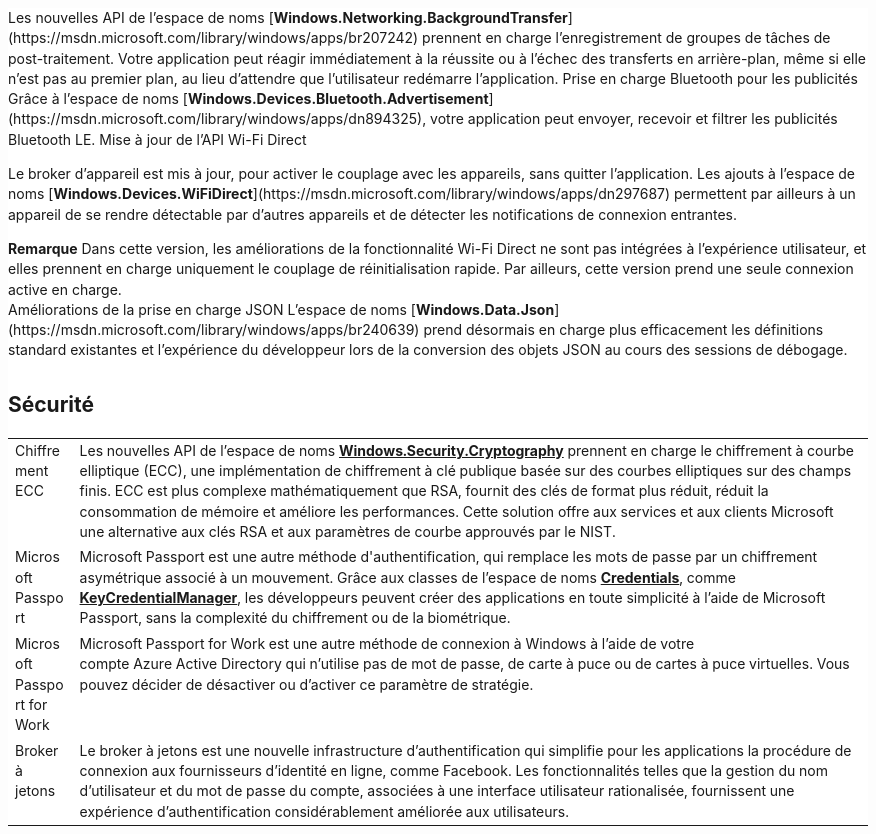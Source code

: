 <td align="left">Les nouvelles API de l’espace de noms [<strong>Windows.Networking.BackgroundTransfer</strong>](https://msdn.microsoft.com/library/windows/apps/br207242) prennent en charge l’enregistrement de groupes de tâches de post-traitement. Votre application peut réagir immédiatement à la réussite ou à l’échec des transferts en arrière-plan, même si elle n’est pas au premier plan, au lieu d’attendre que l’utilisateur redémarre l’application.</td>
</tr>
<tr class="odd">
<td align="left">Prise en charge Bluetooth pour les publicités</td>
<td align="left">Grâce à l’espace de noms [<strong>Windows.Devices.Bluetooth.Advertisement</strong>](https://msdn.microsoft.com/library/windows/apps/dn894325), votre application peut envoyer, recevoir et filtrer les publicités Bluetooth LE.</td>
</tr>
<tr class="even">
<td align="left">Mise à jour de l’API Wi-Fi Direct</td>
<td align="left"><p>Le broker d’appareil est mis à jour, pour activer le couplage avec les appareils, sans quitter l’application. Les ajouts à l’espace de noms [<strong>Windows.Devices.WiFiDirect</strong>](https://msdn.microsoft.com/library/windows/apps/dn297687) permettent par ailleurs à un appareil de se rendre détectable par d’autres appareils et de détecter les notifications de connexion entrantes.</p>
<div class="alert">
<strong>Remarque</strong> Dans cette version, les améliorations de la fonctionnalité Wi-Fi Direct ne sont pas intégrées à l’expérience utilisateur, et elles prennent en charge uniquement le couplage de réinitialisation rapide. Par ailleurs, cette version prend une seule connexion active en charge.
</div>
<div>
 
</div></td>
</tr>
<tr class="odd">
<td align="left">Améliorations de la prise en charge JSON</td>
<td align="left">L’espace de noms [<strong>Windows.Data.Json</strong>](https://msdn.microsoft.com/library/windows/apps/br240639) prend désormais en charge plus efficacement les définitions standard existantes et l’expérience du développeur lors de la conversion des objets JSON au cours des sessions de débogage.</td>
</tr>
</tbody>
</table>

 

## Sécurité


|                             |                                                                      |
|-----------------------------|----------------------------------------------------------------------|
| Chiffrement ECC              | Les nouvelles API de l’espace de noms [**Windows.Security.Cryptography**](https://msdn.microsoft.com/library/windows/apps/br241404) prennent en charge le chiffrement à courbe elliptique (ECC), une implémentation de chiffrement à clé publique basée sur des courbes elliptiques sur des champs finis. ECC est plus complexe mathématiquement que RSA, fournit des clés de format plus réduit, réduit la consommation de mémoire et améliore les performances. Cette solution offre aux services et aux clients Microsoft une alternative aux clés RSA et aux paramètres de courbe approuvés par le NIST. |
| Microsoft Passport          | Microsoft Passport est une autre méthode d'authentification, qui remplace les mots de passe par un chiffrement asymétrique associé à un mouvement. Grâce aux classes de l’espace de noms [**Credentials**](https://msdn.microsoft.com/library/windows/apps/br227089), comme [**KeyCredentialManager**](https://msdn.microsoft.com/library/windows/apps/dn973043), les développeurs peuvent créer des applications en toute simplicité à l’aide de Microsoft Passport, sans la complexité du chiffrement ou de la biométrique.  |
| Microsoft Passport for Work | Microsoft Passport for Work est une autre méthode de connexion à Windows à l’aide de votre compte Azure Active Directory qui n’utilise pas de mot de passe, de carte à puce ou de cartes à puce virtuelles. Vous pouvez décider de désactiver ou d’activer ce paramètre de stratégie. |
| Broker à jetons                | Le broker à jetons est une nouvelle infrastructure d’authentification qui simplifie pour les applications la procédure de connexion aux fournisseurs d’identité en ligne, comme Facebook. Les fonctionnalités telles que la gestion du nom d’utilisateur et du mot de passe du compte, associées à une interface utilisateur rationalisée, fournissent une expérience d’authentification considérablement améliorée aux utilisateurs. |
